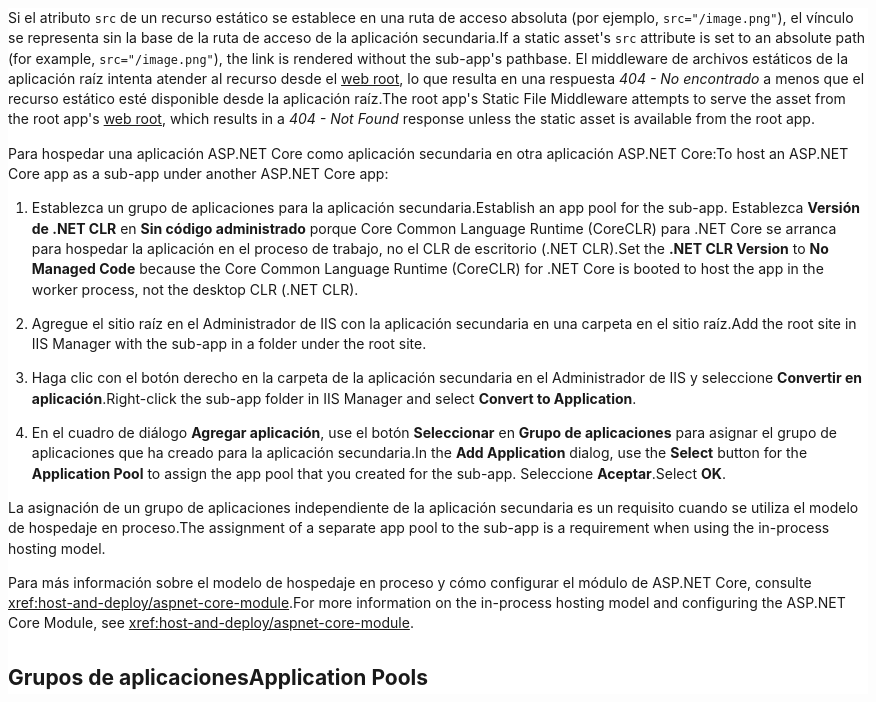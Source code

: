 <span data-ttu-id="a2f0f-227">Si el atributo `src` de un recurso estático se establece en una ruta de acceso absoluta (por ejemplo, `src="/image.png"`), el vínculo se representa sin la base de la ruta de acceso de la aplicación secundaria.</span><span class="sxs-lookup"><span data-stu-id="a2f0f-227">If a static asset's `src` attribute is set to an absolute path (for example, `src="/image.png"`), the link is rendered without the sub-app's pathbase.</span></span> <span data-ttu-id="a2f0f-228">El middleware de archivos estáticos de la aplicación raíz intenta atender al recurso desde el [web root](xref:fundamentals/index#web-root), lo que resulta en una respuesta *404 - No encontrado* a menos que el recurso estático esté disponible desde la aplicación raíz.</span><span class="sxs-lookup"><span data-stu-id="a2f0f-228">The root app's Static File Middleware attempts to serve the asset from the root app's [web root](xref:fundamentals/index#web-root), which results in a *404 - Not Found* response unless the static asset is available from the root app.</span></span>

<span data-ttu-id="a2f0f-229">Para hospedar una aplicación ASP.NET Core como aplicación secundaria en otra aplicación ASP.NET Core:</span><span class="sxs-lookup"><span data-stu-id="a2f0f-229">To host an ASP.NET Core app as a sub-app under another ASP.NET Core app:</span></span>

1. <span data-ttu-id="a2f0f-230">Establezca un grupo de aplicaciones para la aplicación secundaria.</span><span class="sxs-lookup"><span data-stu-id="a2f0f-230">Establish an app pool for the sub-app.</span></span> <span data-ttu-id="a2f0f-231">Establezca **Versión de .NET CLR**  en **Sin código administrado**  porque Core Common Language Runtime (CoreCLR) para .NET Core se arranca para hospedar la aplicación en el proceso de trabajo, no el CLR de escritorio (.NET CLR).</span><span class="sxs-lookup"><span data-stu-id="a2f0f-231">Set the **.NET CLR Version** to **No Managed Code** because the Core Common Language Runtime (CoreCLR) for .NET Core is booted to host the app in the worker process, not the desktop CLR (.NET CLR).</span></span>

1. <span data-ttu-id="a2f0f-232">Agregue el sitio raíz en el Administrador de IIS con la aplicación secundaria en una carpeta en el sitio raíz.</span><span class="sxs-lookup"><span data-stu-id="a2f0f-232">Add the root site in IIS Manager with the sub-app in a folder under the root site.</span></span>

1. <span data-ttu-id="a2f0f-233">Haga clic con el botón derecho en la carpeta de la aplicación secundaria en el Administrador de IIS y seleccione **Convertir en aplicación**.</span><span class="sxs-lookup"><span data-stu-id="a2f0f-233">Right-click the sub-app folder in IIS Manager and select **Convert to Application**.</span></span>

1. <span data-ttu-id="a2f0f-234">En el cuadro de diálogo **Agregar aplicación**, use el botón **Seleccionar** en **Grupo de aplicaciones** para asignar el grupo de aplicaciones que ha creado para la aplicación secundaria.</span><span class="sxs-lookup"><span data-stu-id="a2f0f-234">In the **Add Application** dialog, use the **Select** button for the **Application Pool** to assign the app pool that you created for the sub-app.</span></span> <span data-ttu-id="a2f0f-235">Seleccione **Aceptar**.</span><span class="sxs-lookup"><span data-stu-id="a2f0f-235">Select **OK**.</span></span>

<span data-ttu-id="a2f0f-236">La asignación de un grupo de aplicaciones independiente de la aplicación secundaria es un requisito cuando se utiliza el modelo de hospedaje en proceso.</span><span class="sxs-lookup"><span data-stu-id="a2f0f-236">The assignment of a separate app pool to the sub-app is a requirement when using the in-process hosting model.</span></span>

<span data-ttu-id="a2f0f-237">Para más información sobre el modelo de hospedaje en proceso y cómo configurar el módulo de ASP.NET Core, consulte <xref:host-and-deploy/aspnet-core-module>.</span><span class="sxs-lookup"><span data-stu-id="a2f0f-237">For more information on the in-process hosting model and configuring the ASP.NET Core Module, see <xref:host-and-deploy/aspnet-core-module>.</span></span>

## <a name="application-pools"></a><span data-ttu-id="a2f0f-238">Grupos de aplicaciones</span><span class="sxs-lookup"><span data-stu-id="a2f0f-238">Application Pools</span></span>
